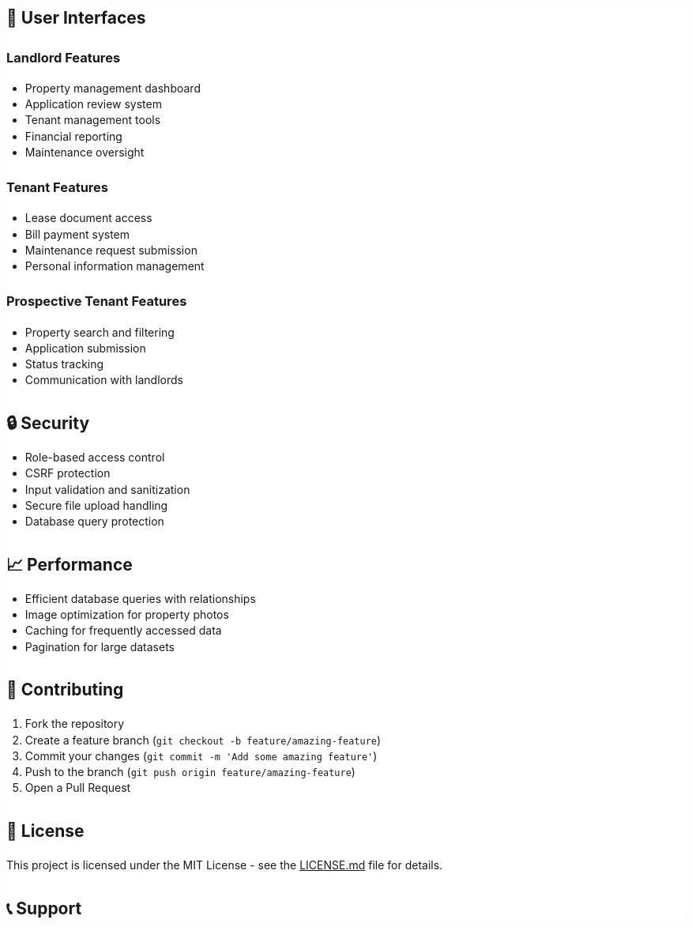 ## 📱 User Interfaces

### Landlord Features
- Property management dashboard
- Application review system
- Tenant management tools
- Financial reporting
- Maintenance oversight

### Tenant Features
- Lease document access
- Bill payment system
- Maintenance request submission
- Personal information management

### Prospective Tenant Features
- Property search and filtering
- Application submission
- Status tracking
- Communication with landlords

## 🔒 Security

- Role-based access control
- CSRF protection
- Input validation and sanitization
- Secure file upload handling
- Database query protection

## 📈 Performance

- Efficient database queries with relationships
- Image optimization for property photos
- Caching for frequently accessed data
- Pagination for large datasets

## 🤝 Contributing

1. Fork the repository
2. Create a feature branch (`git checkout -b feature/amazing-feature`)
3. Commit your changes (`git commit -m 'Add some amazing feature'`)
4. Push to the branch (`git push origin feature/amazing-feature`)
5. Open a Pull Request

## 📝 License

This project is licensed under the MIT License - see the [LICENSE.md](LICENSE.md) file for details.

## 📞 Support
